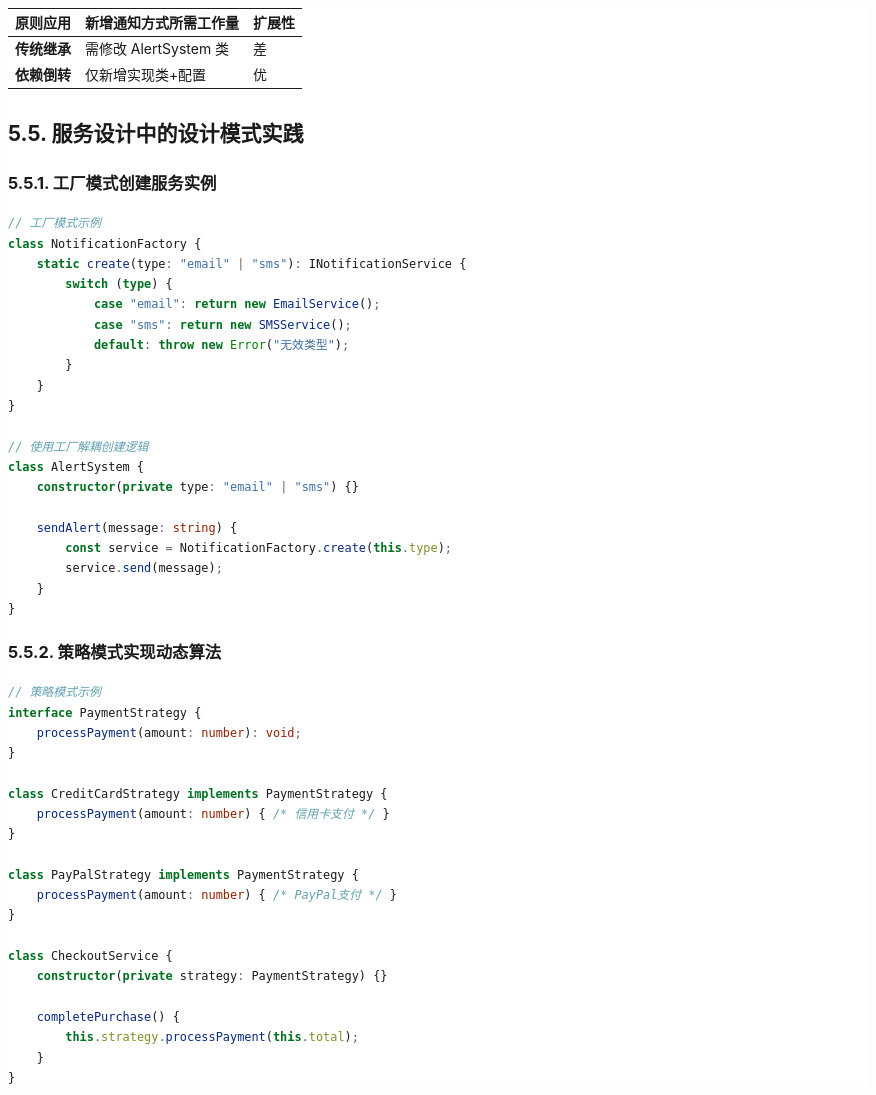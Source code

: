 | 原则应用     | 新增通知方式所需工作量 | 扩展性 |
| ------------ | ---------------------- | ------ |
| **传统继承** | 需修改 AlertSystem 类  | 差     |
| **依赖倒转** | 仅新增实现类+配置      | 优     |

## 5.5. 服务设计中的设计模式实践

### 5.5.1. 工厂模式创建服务实例
```typescript
// 工厂模式示例
class NotificationFactory {
    static create(type: "email" | "sms"): INotificationService {
        switch (type) {
            case "email": return new EmailService();
            case "sms": return new SMSService();
            default: throw new Error("无效类型");
        }
    }
}

// 使用工厂解耦创建逻辑
class AlertSystem {
    constructor(private type: "email" | "sms") {}

    sendAlert(message: string) {
        const service = NotificationFactory.create(this.type);
        service.send(message);
    }
}
```

### 5.5.2. 策略模式实现动态算法
```typescript
// 策略模式示例
interface PaymentStrategy {
    processPayment(amount: number): void;
}

class CreditCardStrategy implements PaymentStrategy {
    processPayment(amount: number) { /* 信用卡支付 */ }
}

class PayPalStrategy implements PaymentStrategy {
    processPayment(amount: number) { /* PayPal支付 */ }
}

class CheckoutService {
    constructor(private strategy: PaymentStrategy) {}

    completePurchase() {
        this.strategy.processPayment(this.total);
    }
}
```
